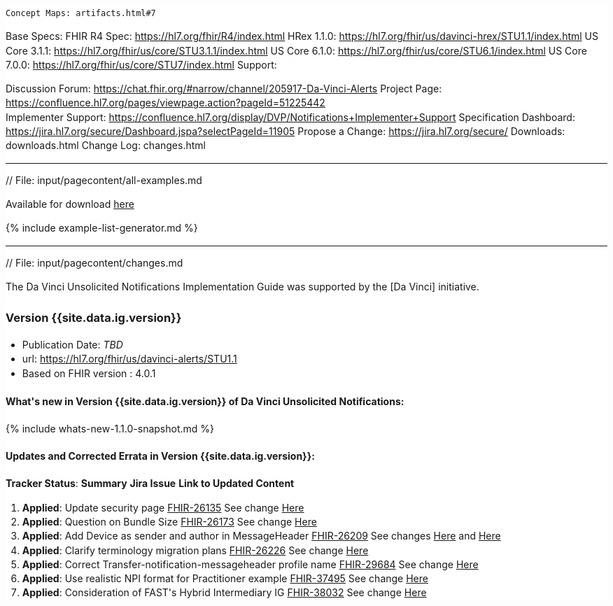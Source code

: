     Concept Maps: artifacts.html#7
  Base Specs:
    FHIR R4 Spec: https://hl7.org/fhir/R4/index.html
    HRex 1.1.0: https://hl7.org/fhir/us/davinci-hrex/STU1.1/index.html
    US Core 3.1.1: https://hl7.org/fhir/us/core/STU3.1.1/index.html
    US Core 6.1.0: https://hl7.org/fhir/us/core/STU6.1/index.html
    US Core 7.0.0: https://hl7.org/fhir/us/core/STU7/index.html
  Support:

   Discussion Forum: https://chat.fhir.org/#narrow/channel/205917-Da-Vinci-Alerts
   Project Page: https://confluence.hl7.org/pages/viewpage.action?pageId=51225442  
   Implementer Support: https://confluence.hl7.org/display/DVP/Notifications+Implementer+Support
   Specification Dashboard: https://jira.hl7.org/secure/Dashboard.jspa?selectPageId=11905
   Propose a Change: https://jira.hl7.org/secure/
   Downloads: downloads.html
  Change Log: changes.html


---

// File: input/pagecontent/all-examples.md


Available for download [here](downloads.html)




{% include example-list-generator.md %}



---

// File: input/pagecontent/changes.md


The Da Vinci Unsolicited Notifications Implementation Guide was  supported by the [Da Vinci] initiative.

### Version {{site.data.ig.version}}

- Publication Date: *TBD*
- url: <https://hl7.org/fhir/us/davinci-alerts/STU1.1>
- Based on FHIR version : 4.0.1

#### What's new in Version {{site.data.ig.version}} of Da Vinci Unsolicited Notifications:

{% include whats-new-1.1.0-snapshot.md %}

#### Updates and Corrected Errata in Version {{site.data.ig.version}}:

**Tracker Status**: **Summary** **Jira Issue** **Link to Updated Content**

1. **Applied**: Update security page [FHIR-26135](https://jira.hl7.org/browse/FHIR-26135) See change [Here](security.html)
2. **Applied**: Question on Bundle Size [FHIR-26173](https://jira.hl7.org/browse/FHIR-26173) See change [Here](guidance.html#what-is-in-the-message-bundle)
3. **Applied**: Add Device as sender and author in MessageHeader [FHIR-26209](https://jira.hl7.org/browse/FHIR-26209) See changes [Here](StructureDefinition-notifications-messageheader.html) and [Here](Bundle-admit-notification-message-bundle-02.html)
4. **Applied**: Clarify terminology migration plans [FHIR-26226](https://jira.hl7.org/browse/FHIR-26226) See change [Here](artifacts.html#4)
5. **Applied**: Correct Transfer-notification-messageheader profile name [FHIR-29684](https://jira.hl7.org/browse/FHIR-29684) See change [Here](StructureDefinition-transfer-notification-messageheader.html)
6. **Applied**: Use realistic NPI format for Practitioner example [FHIR-37495](https://jira.hl7.org/browse/FHIR-37495) See change [Here](Bundle-admit-notification-message-bundle-01.html)
7. **Applied**: Consideration of FAST's Hybrid Intermediary IG [FHIR-38032](https://jira.hl7.org/browse/FHIR-38032) See change [Here](roles.html)

[^1]: [FHIR at Scale Taskforce (FAST)] is an ongoing initiatives to address how to define this secure infrastructure.
[^2]: Based on the [V3 Value SetActEncounterCode]  and [Discharge disposition] value sets.
["black box"]: https://en.wikipedia.org/wiki/Black_box
[2019 CMS 45 CFR Part 156 NPRM]: https://www.federalregister.gov/d/2020-05050
[Alternate Reference]: http://hl7.org/fhir/StructureDefinition/alternate-reference
[Argonaut Clinical Data Subscriptions]: http://argonautwiki.hl7.org/index.php?title=Argonaut_2019_Projects#Clinical_Data_Subscriptions
[Basic Provenance for HIE Redistribution and Transformation]: {{site.data.fhir.uscore7}}/basic-provenance.html#hie-redistribution
[Bundle Admit Notification Message Bundle 01]: Bundle-admit-notification-message-bundle-01.html
[Bundle Discharge Notification Message Bundle 01]: Bundle-discharge-notification-message-bundle-01.html
[Bundle]: {{site.data.fhir.path}}bundle.html
[Capability Statements]: artifacts.html#1
[Da Vinci Admit Notification Message Definition]: MessageDefinition-notification-admit.html
[Da Vinci Discharge Notification Message Definition]: MessageDefinition-notification-discharge.html
[Da Vinci Health Record Exchange (HRex)]: http://hl7.org/fhir/us/davinci-hrex/index.html
[Da Vinci Notification Event CodeSystem]: CodeSystem-notification-event.html
[Da Vinci Notifications CapabilityStatements]: capstatements.html
[Da Vinci Notifications GraphDefinition Profile]: StructureDefinition-notifications-graphdefinition.html
[Da Vinci Notifications MessageDefinition Profile]: StructureDefinition-notifications-messagedefinition.html
[Da Vinci Notifications Must Support Extension]: StructureDefinition-extension-mustSupport.html
[Da Vinci]: http://www.hl7.org/about/davinci/index.cfm?ref=common
[Discharge disposition]: http://hl7.org/fhir/ValueSet/encounter-discharge-disposition
[Downloads]: downloads.html "Downloads Page"
[Dynamic Registration for SMART Apps]: http://www.udap.org/udap-dynamic-client-registration.html
[ElementDefinition.mustSupport]: {{site.data.fhir.path}}elementdefinition-definitions.html#ElementDefinition.mustSupport
[Endpoint]: {{site.data.fhir.path}}bundle.html
[Example Transaction]: usecases.html#example-transaction
[Examples Transactions]: usecases.html#example-transactions
[Examples]: artifacts.html#5
[FHIR Artifacts]: artifacts.html
[FHIR Bulk Data Access (Flat FHIR)]: http://hl7.org/fhir/uv/bulkdata/STU1/
[FHIR Data Segmentation for Privacy project]: https://www.hl7.org/special/Committees/projman/searchableProjectIndex.cfm?action=edit&ProjectNumber=1549
[FHIR Messaging paradigm]: {{site.data.fhir.path}}messaging.html
[FHIR R4 core]: {{site.data.fhir.path}}fhir-spec.zip
[FHIR R5 MessageHeader]: http://hl7.org/fhir/R5/messageheader.html
[FHIR RESTful operation]: {{site.data.fhir.path}}operations.html
[FHIR Subscription Based Notification]: guidance.html#fhir-subscription-based-notification
[FHIR at Scale Taskforce (FAST)]: https://confluence.hl7.org/display/FAST/FAST+Projects
[FHIR core downloads]: {{site.data.fhir.path}}downloads.html
[FHIR message Bundle]: {{site.data.fhir.path}}bundle.html#message
[FHIR messaging]: {{site.data.fhir.path}}messaging.html
[Formal Profile Definition]: #profile
[Framework]: guidance.html  "General Framework Page"
[HL7 Da Vinci Guiding Principles]: https://confluence.hl7.org/display/DVP/Da+Vinci+Clinical+Advisory+Council+Members?preview=/66940155/66942916/Guiding%20Principles%20for%20Da%20Vinci%20Implementation%20Guides.pdf
[HRex Organization Profile]: {{site.data.fhir.hrex}}/StructureDefinition-hrex-organization.html
[HRex Security and Privacy]: {{site.data.fhir.hrex}}/security.html
[Hybrid/Intermediary Exchange Implementation Guide]: http://hl7.org/fhir/us/exchange-routing/index.html
[IG Home]: index.html "Home Page"
[Infrastructure and Messaging (INM)]: http://www.hl7.org/Special/committees/inm/index.cfm
[Message Definitions]: bundles.html "Bundle Definitions Page"
[Messageheader Admit Notification Messageheader 01]: MessageHeader-admit-notification-messageheader-01.html
[Messageheader Discharge Notification Messageheader 01]: MessageHeader-discharge-notification-messageheader-01.html
[Must Support]: guidance.html#must-support
[MustSupport flag]: {{site.data.fhir.path}}profiling.html#mustsupport
[NotificationAdmitDischarge]: GraphDefinition-admit-discharge.html
[Operations]: artifacts.html
[Profiles]: artifacts.html#2
[Profiling]: {{site.data.fhir.path}}profiling.html
[Propose a Change]: https://jira.hl7.org/issues/?filter=12844&jql=project%20%3D%20FHIR%20AND%20Specification%20%3D%20%22US%20Da%20Vinci%20Alerts%20(FHIR)%20%5BFHIR-us-davinci-alerts%5D%22
[Push Alert Notification]: guidance.html#push-alert-notification
[R5 cross-version extension]: {{site.data.fhir.path}}security.html
[SMART Application Launch Framework Implementation Guide Release 1.0.0]: http://www.hl7.org/fhir/smart-app-launch/
[SMART Backend Services]: https://www.hl7.org/fhir/smart-app-launch/backend-services.html#backend-services
[Standard error responses]: {{site.data.fhir.path}}messageheader-operation-process-message.html
[Terminology]: artifacts.html#3
[US Core Condition Encounter Diagnosis Profile]: {{site.data.fhir.uscore7}}StructureDefinition-us-core-condition-encounter-diagnosis.html
[US Core Encounter Profile]: {{site.data.fhir.uscore7}}StructureDefinition-us-core-encounter.html
[US Core Location Profile]: {{site.data.fhir.uscore7}}StructureDefinition-us-core-location.html
[US Core Must Support]: {{site.data.fhir.uscore7}}/must-support.html
[US Core Patient Profile]: {{site.data.fhir.uscore7}}StructureDefinition-us-core-patient.html
[US Core Provenance Profile]: {{site.data.fhir.uscore7}}/StructureDefinition-us-core-provenance.html
[US Core guidance]: {{site.data.fhir.uscore7}}/StructureDefinition-us-core-condition-encounter-diagnosis.html#mandatory-and-must-support-data-elements
[US Core]: {{site.data.fhir.uscore7}}/index.html
[V3 Value SetActEncounterCode]: http://terminology.hl7.org/ValueSet/v3-ActEncounterCode
[`$process-message`]: {{site.data.fhir.path}}messageheader-operation-process-message.html
[`collection`]: {{site.data.fhir.path}}http.html#collection
[aggregation]: {{site.data.fhir.path}}elementdefinition-definitions.html#ElementDefinition.type.aggregation
[figure 9]: usecases.html#figure-9
[instructions on how to use it]: https://confluence.hl7.org/display/FHIR/Using+the+FHIR+Validator
[notifications by messaging]: {{site.data.fhir.path}}subscription.html#messaging
[operation]: {{site.data.fhir.path}}operations.html
[reliable delivery]: {{site.data.fhir.path}}messaging.html#reliable
[validator]: https://fhir.github.io/latest-ig-validator/org.hl7.fhir.validator.jar
[Table of Contents]: toc.html
[Home]: index.html
[Scope and Usage]: scope.html
[Roles and Actors]: roles.html
[Workflow]: workflow.html
[Framework]: guidance.html
[Admit/Discharge/Transfer Use Case]: usecases.html
[Privacy, Safety, and Security]: security.html
[Downloads]: downloads.html
[Change Log]: changes.html
[Unsolicited Notification ImplementationGuide Resource]: ImplementationGuide-hl7.fhir.us.davinci-alerts.html
[Artifacts Summary]: artifacts.html
[Da Vinci Notifications Bundle Profile]: StructureDefinition-notifications-bundle.html
[Da Vinci Notifications Bundle Profile - Definitions]: StructureDefinition-notifications-bundle-definitions.html
[Da Vinci Notifications Bundle Profile - Mappings]: StructureDefinition-notifications-bundle-mappings.html
[Da Vinci Notifications Bundle Profile - Testing]: StructureDefinition-notifications-bundle-testing.html
[Da Vinci Notifications Bundle Profile - Examples]: StructureDefinition-notifications-bundle-examples.html
[Da Vinci Notifications Bundle Profile - XML Representation]: StructureDefinition-notifications-bundle.profile.xml.html
[Da Vinci Notifications Bundle Profile - JSON Representation]: StructureDefinition-notifications-bundle.profile.json.html
[Da Vinci Notifications Bundle Profile - TTL Representation]: StructureDefinition-notifications-bundle.profile.ttl.html
[Da Vinci Notifications MessageHeader Profile]: StructureDefinition-notifications-messageheader.html
[Da Vinci Notifications MessageHeader Profile - Definitions]: StructureDefinition-notifications-messageheader-definitions.html
[Da Vinci Notifications MessageHeader Profile - Mappings]: StructureDefinition-notifications-messageheader-mappings.html
[Da Vinci Notifications MessageHeader Profile - Testing]: StructureDefinition-notifications-messageheader-testing.html
[Da Vinci Notifications MessageHeader Profile - XML Representation]: StructureDefinition-notifications-messageheader.profile.xml.html
[Da Vinci Notifications MessageHeader Profile - JSON Representation]: StructureDefinition-notifications-messageheader.profile.json.html
[Da Vinci Notifications MessageHeader Profile - TTL Representation]: StructureDefinition-notifications-messageheader.profile.ttl.html
[Da Vinci Admit Notification MessageHeader Profile]: StructureDefinition-admit-notification-messageheader.html
[Da Vinci Admit Notification MessageHeader Profile - Definitions]: StructureDefinition-admit-notification-messageheader-definitions.html
[Da Vinci Admit Notification MessageHeader Profile - Mappings]: StructureDefinition-admit-notification-messageheader-mappings.html
[Da Vinci Admit Notification MessageHeader Profile - Testing]: StructureDefinition-admit-notification-messageheader-testing.html
[Da Vinci Admit Notification MessageHeader Profile - XML Representation]: StructureDefinition-admit-notification-messageheader.profile.xml.html
[Da Vinci Admit Notification MessageHeader Profile - JSON Representation]: StructureDefinition-admit-notification-messageheader.profile.json.html
[Da Vinci Admit Notification MessageHeader Profile - TTL Representation]: StructureDefinition-admit-notification-messageheader.profile.ttl.html
[Da Vinci Admit/Discharge/Transfer Notification Condition Profile]: StructureDefinition-adt-notification-condition.html
[Da Vinci Admit/Discharge/Transfer Notification Condition Profile - Definitions]: StructureDefinition-adt-notification-condition-definitions.html
[Da Vinci Admit/Discharge/Transfer Notification Condition Profile - Mappings]: StructureDefinition-adt-notification-condition-mappings.html